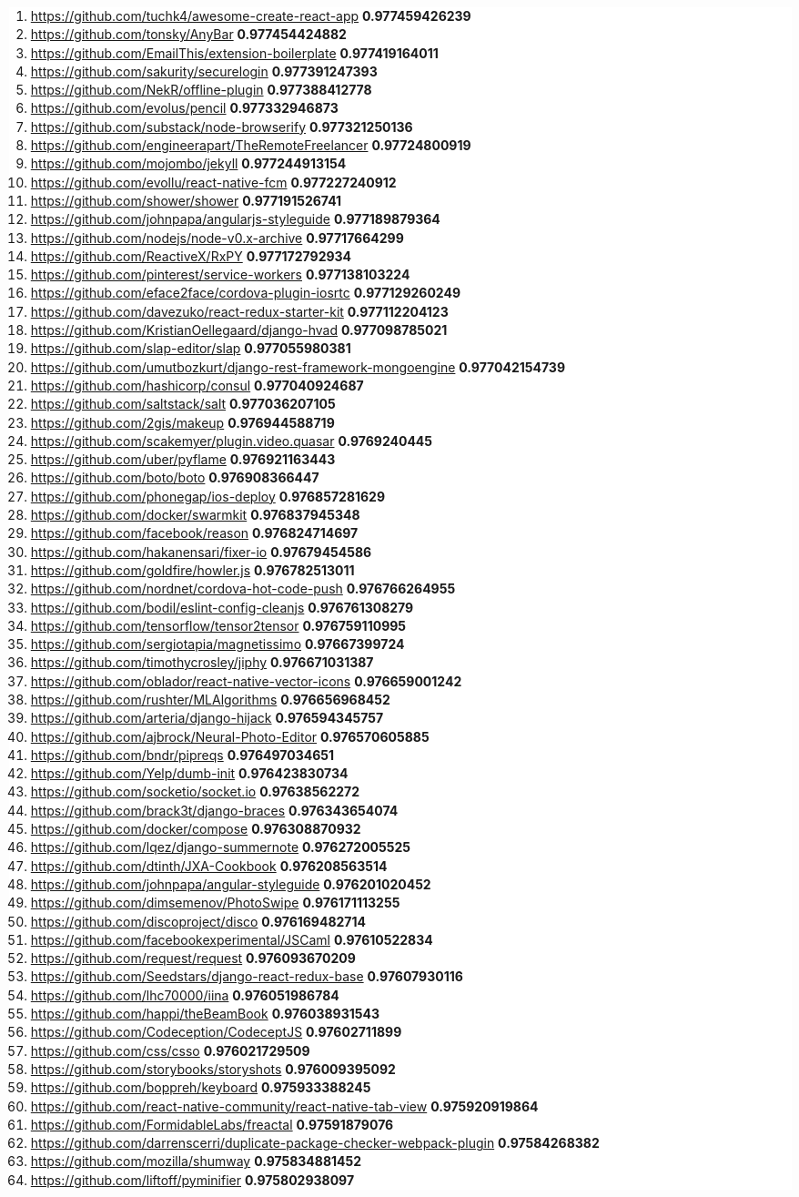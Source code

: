  1. https://github.com/tuchk4/awesome-create-react-app **0.977459426239**
 1. https://github.com/tonsky/AnyBar **0.977454424882**
 1. https://github.com/EmailThis/extension-boilerplate **0.977419164011**
 1. https://github.com/sakurity/securelogin **0.977391247393**
 1. https://github.com/NekR/offline-plugin **0.977388412778**
 1. https://github.com/evolus/pencil **0.977332946873**
 1. https://github.com/substack/node-browserify **0.977321250136**
 1. https://github.com/engineerapart/TheRemoteFreelancer **0.97724800919**
 1. https://github.com/mojombo/jekyll **0.977244913154**
 1. https://github.com/evollu/react-native-fcm **0.977227240912**
 1. https://github.com/shower/shower **0.977191526741**
 1. https://github.com/johnpapa/angularjs-styleguide **0.977189879364**
 1. https://github.com/nodejs/node-v0.x-archive **0.97717664299**
 1. https://github.com/ReactiveX/RxPY **0.977172792934**
 1. https://github.com/pinterest/service-workers **0.977138103224**
 1. https://github.com/eface2face/cordova-plugin-iosrtc **0.977129260249**
 1. https://github.com/davezuko/react-redux-starter-kit **0.977112204123**
 1. https://github.com/KristianOellegaard/django-hvad **0.977098785021**
 1. https://github.com/slap-editor/slap **0.977055980381**
 1. https://github.com/umutbozkurt/django-rest-framework-mongoengine **0.977042154739**
 1. https://github.com/hashicorp/consul **0.977040924687**
 1. https://github.com/saltstack/salt **0.977036207105**
 1. https://github.com/2gis/makeup **0.976944588719**
 1. https://github.com/scakemyer/plugin.video.quasar **0.9769240445**
 1. https://github.com/uber/pyflame **0.976921163443**
 1. https://github.com/boto/boto **0.976908366447**
 1. https://github.com/phonegap/ios-deploy **0.976857281629**
 1. https://github.com/docker/swarmkit **0.976837945348**
 1. https://github.com/facebook/reason **0.976824714697**
 1. https://github.com/hakanensari/fixer-io **0.97679454586**
 1. https://github.com/goldfire/howler.js **0.976782513011**
 1. https://github.com/nordnet/cordova-hot-code-push **0.976766264955**
 1. https://github.com/bodil/eslint-config-cleanjs **0.976761308279**
 1. https://github.com/tensorflow/tensor2tensor **0.976759110995**
 1. https://github.com/sergiotapia/magnetissimo **0.97667399724**
 1. https://github.com/timothycrosley/jiphy **0.976671031387**
 1. https://github.com/oblador/react-native-vector-icons **0.976659001242**
 1. https://github.com/rushter/MLAlgorithms **0.976656968452**
 1. https://github.com/arteria/django-hijack **0.976594345757**
 1. https://github.com/ajbrock/Neural-Photo-Editor **0.976570605885**
 1. https://github.com/bndr/pipreqs **0.976497034651**
 1. https://github.com/Yelp/dumb-init **0.976423830734**
 1. https://github.com/socketio/socket.io **0.97638562272**
 1. https://github.com/brack3t/django-braces **0.976343654074**
 1. https://github.com/docker/compose **0.976308870932**
 1. https://github.com/lqez/django-summernote **0.976272005525**
 1. https://github.com/dtinth/JXA-Cookbook **0.976208563514**
 1. https://github.com/johnpapa/angular-styleguide **0.976201020452**
 1. https://github.com/dimsemenov/PhotoSwipe **0.976171113255**
 1. https://github.com/discoproject/disco **0.976169482714**
 1. https://github.com/facebookexperimental/JSCaml **0.97610522834**
 1. https://github.com/request/request **0.976093670209**
 1. https://github.com/Seedstars/django-react-redux-base **0.97607930116**
 1. https://github.com/lhc70000/iina **0.976051986784**
 1. https://github.com/happi/theBeamBook **0.976038931543**
 1. https://github.com/Codeception/CodeceptJS **0.97602711899**
 1. https://github.com/css/csso **0.976021729509**
 1. https://github.com/storybooks/storyshots **0.976009395092**
 1. https://github.com/boppreh/keyboard **0.975933388245**
 1. https://github.com/react-native-community/react-native-tab-view **0.975920919864**
 1. https://github.com/FormidableLabs/freactal **0.97591879076**
 1. https://github.com/darrenscerri/duplicate-package-checker-webpack-plugin **0.97584268382**
 1. https://github.com/mozilla/shumway **0.975834881452**
 1. https://github.com/liftoff/pyminifier **0.975802938097**
